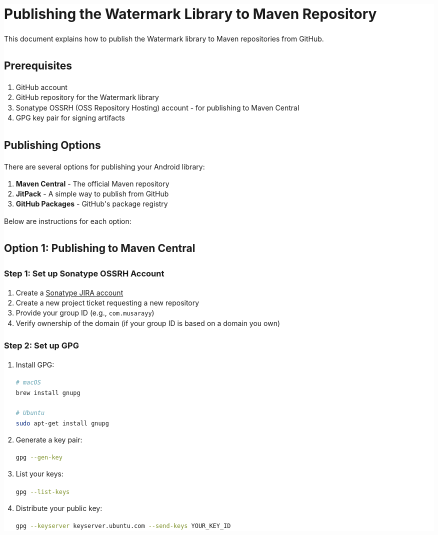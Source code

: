 # Publishing the Watermark Library to Maven Repository

This document explains how to publish the Watermark library to Maven repositories from GitHub.

## Prerequisites

1. GitHub account
2. GitHub repository for the Watermark library
3. Sonatype OSSRH (OSS Repository Hosting) account - for publishing to Maven Central
4. GPG key pair for signing artifacts

## Publishing Options

There are several options for publishing your Android library:

1. **Maven Central** - The official Maven repository
2. **JitPack** - A simple way to publish from GitHub
3. **GitHub Packages** - GitHub's package registry

Below are instructions for each option:

## Option 1: Publishing to Maven Central

### Step 1: Set up Sonatype OSSRH Account

1. Create a [Sonatype JIRA account](https://issues.sonatype.org/secure/Signup!default.jspa)
2. Create a new project ticket requesting a new repository
3. Provide your group ID (e.g., `com.musarayy`)
4. Verify ownership of the domain (if your group ID is based on a domain you own)

### Step 2: Set up GPG

1. Install GPG:
   ```bash
   # macOS
   brew install gnupg
   
   # Ubuntu
   sudo apt-get install gnupg
   ```

2. Generate a key pair:
   ```bash
   gpg --gen-key
   ```

3. List your keys:
   ```bash
   gpg --list-keys
   ```

4. Distribute your public key:
   ```bash
   gpg --keyserver keyserver.ubuntu.com --send-keys YOUR_KEY_ID
   ```
